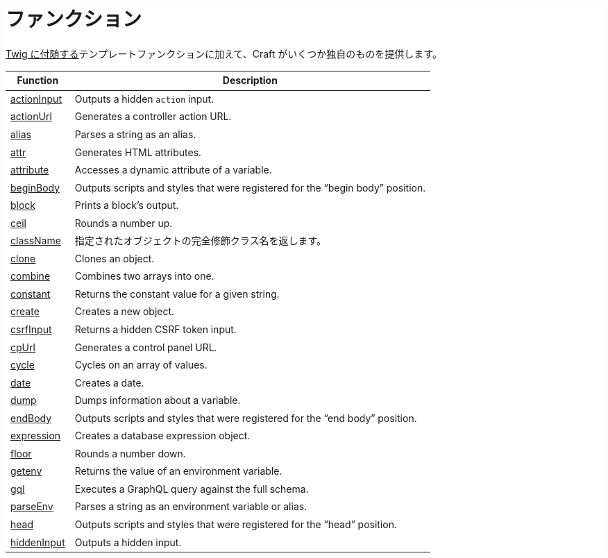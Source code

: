 # ファンクション

[Twig に付随する](https://twig.symfony.com/doc/functions/index.html)テンプレートファンクションに加えて、Craft がいくつか独自のものを提供します。

| Function                                                                                       | Description                                                                                            |
| ---------------------------------------------------------------------------------------------- | ------------------------------------------------------------------------------------------------------ |
| [actionInput](#actioninput)                                                                    | Outputs a hidden `action` input.                                                                       |
| [actionUrl](#actionurl)                                                                        | Generates a controller action URL.                                                                     |
| [alias](#alias)                                                                                | Parses a string as an alias.                                                                           |
| [attr](#attr)                                                                                  | Generates HTML attributes.                                                                             |
| [attribute](https://twig.symfony.com/doc/2.x/functions/attribute.html)                         | Accesses a dynamic attribute of a variable.                                                            |
| [beginBody](#beginbody)                                                                        | Outputs scripts and styles that were registered for the “begin body” position.                         |
| [block](https://twig.symfony.com/doc/2.x/functions/block.html)                                 | Prints a block’s output.                                                                               |
| [ceil](#ceil)                                                                                  | Rounds a number up.                                                                                    |
| [className](#classname)                                                                        | 指定されたオブジェクトの完全修飾クラス名を返します。                                                                             |
| [clone](#clone)                                                                                | Clones an object.                                                                                      |
| [combine](#combine)                                                                            | Combines two arrays into one.                                                                          |
| [constant](https://twig.symfony.com/doc/2.x/functions/constant.html)                           | Returns the constant value for a given string.                                                         |
| [create](#create)                                                                              | Creates a new object.                                                                                  |
| [csrfInput](#csrfinput)                                                                        | Returns a hidden CSRF token input.                                                                     |
| [cpUrl](#cpurl)                                                                                | Generates a control panel URL.                                                                         |
| [cycle](https://twig.symfony.com/doc/2.x/functions/cycle.html)                                 | Cycles on an array of values.                                                                          |
| [date](https://twig.symfony.com/doc/2.x/functions/date.html)                                   | Creates a date.                                                                                        |
| [dump](https://twig.symfony.com/doc/2.x/functions/dump.html)                                   | Dumps information about a variable.                                                                    |
| [endBody](#endbody)                                                                            | Outputs scripts and styles that were registered for the “end body” position.                           |
| [expression](#expression)                                                                      | Creates a database expression object.                                                                  |
| [floor](#floor)                                                                                | Rounds a number down.                                                                                  |
| [getenv](#getenv)                                                                              | Returns the value of an environment variable.                                                          |
| [gql](#gql)                                                                                    | Executes a GraphQL query against the full schema.                                                      |
| [parseEnv](#parseenv)                                                                          | Parses a string as an environment variable or alias.                                                   |
| [head](#head)                                                                                  | Outputs scripts and styles that were registered for the “head” position.                               |
| [hiddenInput](#hiddeninput)                                                                    | Outputs a hidden input.                                                                                |